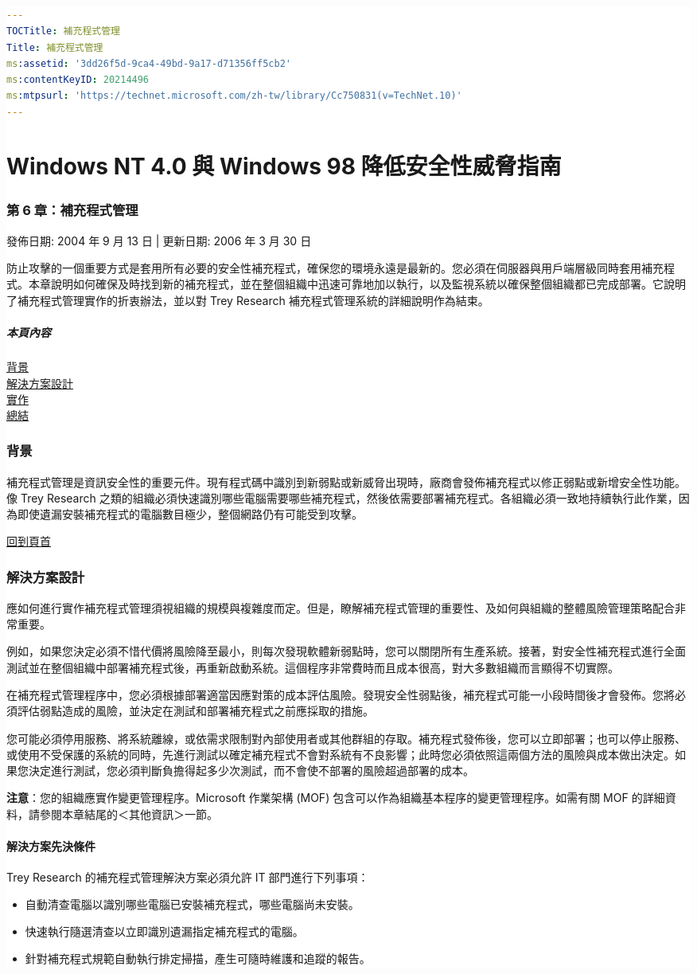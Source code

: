 ```yaml
---
TOCTitle: 補充程式管理
Title: 補充程式管理
ms:assetid: '3dd26f5d-9ca4-49bd-9a17-d71356ff5cb2'
ms:contentKeyID: 20214496
ms:mtpsurl: 'https://technet.microsoft.com/zh-tw/library/Cc750831(v=TechNet.10)'
---
```


Windows NT 4.0 與 Windows 98 降低安全性威脅指南
===============================================

### 第 6 章：補充程式管理

發佈日期: 2004 年 9 月 13 日 | 更新日期: 2006 年 3 月 30 日

防止攻擊的一個重要方式是套用所有必要的安全性補充程式，確保您的環境永遠是最新的。您必須在伺服器與用戶端層級同時套用補充程式。本章說明如何確保及時找到新的補充程式，並在整個組織中迅速可靠地加以執行，以及監視系統以確保整個組織都已完成部署。它說明了補充程式管理實作的折衷辦法，並以對 Trey Research 補充程式管理系統的詳細說明作為結束。

##### 本頁內容

[](#edaa)[背景](#edaa)  
[](#ecaa)[解決方案設計](#ecaa)  
[](#ebaa)[實作](#ebaa)  
[](#eaaa)[總結](#eaaa)

### 背景

補充程式管理是資訊安全性的重要元件。現有程式碼中識別到新弱點或新威脅出現時，廠商會發佈補充程式以修正弱點或新增安全性功能。像 Trey Research 之類的組織必須快速識別哪些電腦需要哪些補充程式，然後依需要部署補充程式。各組織必須一致地持續執行此作業，因為即使遺漏安裝補充程式的電腦數目極少，整個網路仍有可能受到攻擊。

[](#mainsection)[回到頁首](#mainsection)

### 解決方案設計

應如何進行實作補充程式管理須視組織的規模與複雜度而定。但是，瞭解補充程式管理的重要性、及如何與組織的整體風險管理策略配合非常重要。

例如，如果您決定必須不惜代價將風險降至最小，則每次發現軟體新弱點時，您可以關閉所有生產系統。接著，對安全性補充程式進行全面測試並在整個組織中部署補充程式後，再重新啟動系統。這個程序非常費時而且成本很高，對大多數組織而言顯得不切實際。

在補充程式管理程序中，您必須根據部署適當因應對策的成本評估風險。發現安全性弱點後，補充程式可能一小段時間後才會發佈。您將必須評估弱點造成的風險，並決定在測試和部署補充程式之前應採取的措施。

您可能必須停用服務、將系統離線，或依需求限制對內部使用者或其他群組的存取。補充程式發佈後，您可以立即部署；也可以停止服務、或使用不受保護的系統的同時，先進行測試以確定補充程式不會對系統有不良影響；此時您必須依照這兩個方法的風險與成本做出決定。如果您決定進行測試，您必須判斷負擔得起多少次測試，而不會使不部署的風險超過部署的成本。

**注意**：您的組織應實作變更管理程序。Microsoft 作業架構 (MOF) 包含可以作為組織基本程序的變更管理程序。如需有關 MOF 的詳細資料，請參閱本章結尾的＜其他資訊＞一節。

#### 解決方案先決條件

Trey Research 的補充程式管理解決方案必須允許 IT 部門進行下列事項：

-   自動清查電腦以識別哪些電腦已安裝補充程式，哪些電腦尚未安裝。

-   快速執行隨選清查以立即識別遺漏指定補充程式的電腦。

-   針對補充程式規範自動執行排定掃描，產生可隨時維護和追蹤的報告。
